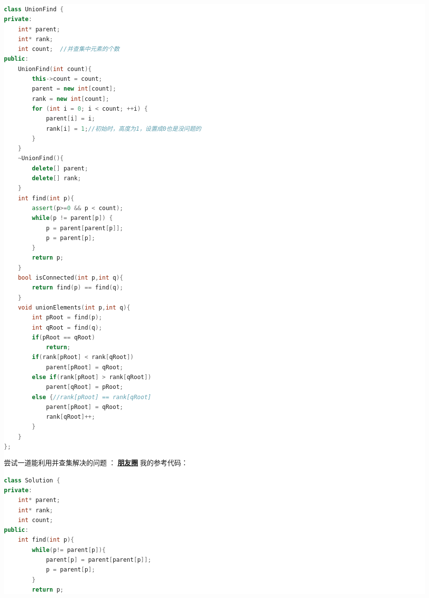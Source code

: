 
```cpp
class UnionFind {
private:
    int* parent;
    int* rank;
    int count;  //并查集中元素的个数
public:
    UnionFind(int count){
        this->count = count;
        parent = new int[count];
        rank = new int[count];
        for (int i = 0; i < count; ++i) {
            parent[i] = i;
            rank[i] = 1;//初始时，高度为1，设置成0也是没问题的
        }
    }
    ~UnionFind(){
        delete[] parent;
        delete[] rank;
    }
    int find(int p){
        assert(p>=0 && p < count);
        while(p != parent[p]) {
            p = parent[parent[p]];
            p = parent[p];
        }
        return p;
    }
    bool isConnected(int p,int q){
        return find(p) == find(q);
    }
    void unionElements(int p,int q){
        int pRoot = find(p);
        int qRoot = find(q);
        if(pRoot == qRoot)
            return;
        if(rank[pRoot] < rank[qRoot])
            parent[pRoot] = qRoot;
        else if(rank[pRoot] > rank[qRoot])
            parent[qRoot] = pRoot;
        else {//rank[pRoot] == rank[qRoot]
            parent[pRoot] = qRoot;
            rank[qRoot]++;
        }
    }
};
```

尝试一道能利用并查集解决的问题 ： **[朋友圈](https://leetcode-cn.com/problems/friend-circles/)**
我的参考代码：

```cpp
class Solution {
private:
    int* parent;
    int* rank;
    int count;
public:
    int find(int p){
        while(p!= parent[p]){
            parent[p] = parent[parent[p]];
            p = parent[p];
        }
        return p;
```
